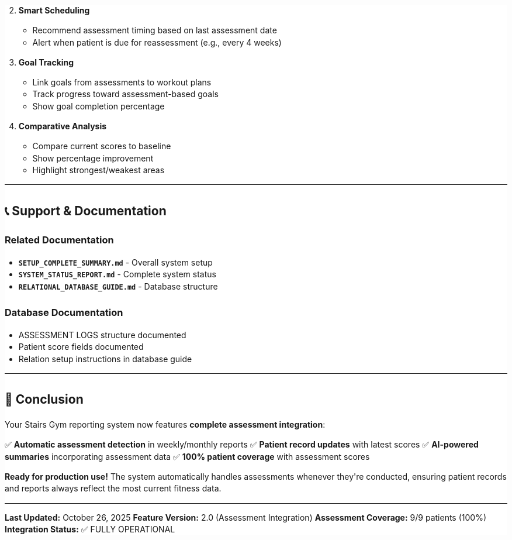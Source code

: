 2. **Smart Scheduling**
   - Recommend assessment timing based on last assessment date
   - Alert when patient is due for reassessment (e.g., every 4 weeks)

3. **Goal Tracking**
   - Link goals from assessments to workout plans
   - Track progress toward assessment-based goals
   - Show goal completion percentage

4. **Comparative Analysis**
   - Compare current scores to baseline
   - Show percentage improvement
   - Highlight strongest/weakest areas

---

## 📞 Support & Documentation

### Related Documentation
- **`SETUP_COMPLETE_SUMMARY.md`** - Overall system setup
- **`SYSTEM_STATUS_REPORT.md`** - Complete system status
- **`RELATIONAL_DATABASE_GUIDE.md`** - Database structure

### Database Documentation
- ASSESSMENT LOGS structure documented
- Patient score fields documented
- Relation setup instructions in database guide

---

## 🎉 Conclusion

Your Stairs Gym reporting system now features **complete assessment integration**:

✅ **Automatic assessment detection** in weekly/monthly reports
✅ **Patient record updates** with latest scores
✅ **AI-powered summaries** incorporating assessment data
✅ **100% patient coverage** with assessment scores

**Ready for production use!** The system automatically handles assessments whenever they're conducted, ensuring patient records and reports always reflect the most current fitness data.

---

**Last Updated:** October 26, 2025
**Feature Version:** 2.0 (Assessment Integration)
**Assessment Coverage:** 9/9 patients (100%)
**Integration Status:** ✅ FULLY OPERATIONAL
